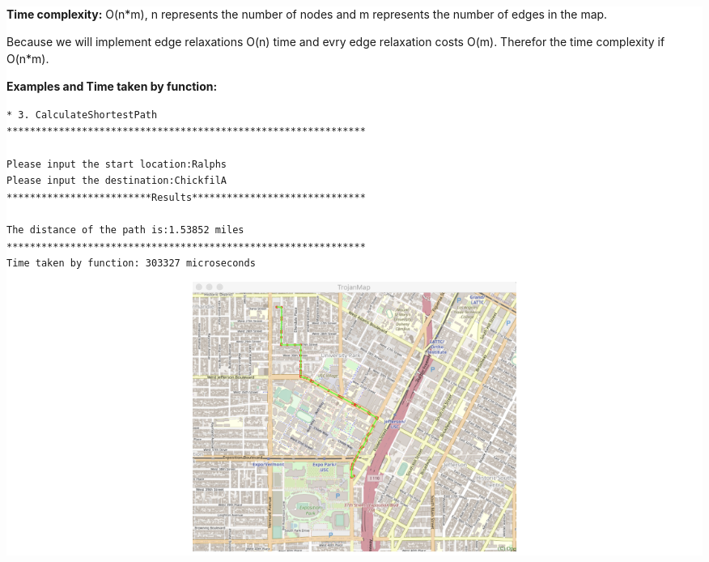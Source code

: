 **Time complexity:** O(n*m), n represents the number of nodes and m represents the number of edges in the map.

Because we will implement edge relaxations O(n) time and evry edge relaxation costs O(m). Therefor the time complexity if O(n*m).

**Examples and Time taken by function:**
```shell
* 3. CalculateShortestPath                                    
**************************************************************

Please input the start location:Ralphs
Please input the destination:ChickfilA
*************************Results******************************

The distance of the path is:1.53852 miles
**************************************************************
Time taken by function: 303327 microseconds
```
<p align="center"><img src="img/bellmanford1.png"  width="400"/></p>
